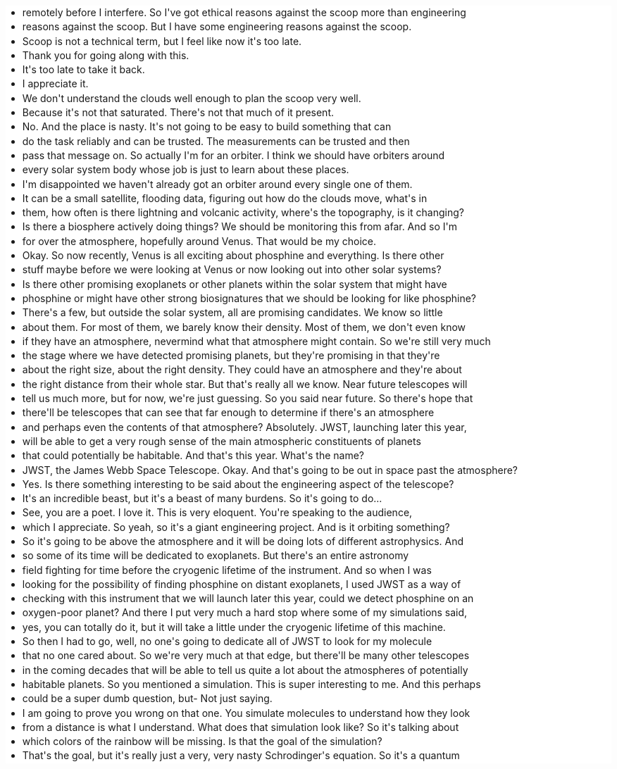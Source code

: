 *  remotely before I interfere. So I've got ethical reasons against the scoop more than engineering
*  reasons against the scoop. But I have some engineering reasons against the scoop.
*  Scoop is not a technical term, but I feel like now it's too late.
*  Thank you for going along with this.
*  It's too late to take it back.
*  I appreciate it.
*  We don't understand the clouds well enough to plan the scoop very well.
*  Because it's not that saturated. There's not that much of it present.
*  No. And the place is nasty. It's not going to be easy to build something that can
*  do the task reliably and can be trusted. The measurements can be trusted and then
*  pass that message on. So actually I'm for an orbiter. I think we should have orbiters around
*  every solar system body whose job is just to learn about these places.
*  I'm disappointed we haven't already got an orbiter around every single one of them.
*  It can be a small satellite, flooding data, figuring out how do the clouds move, what's in
*  them, how often is there lightning and volcanic activity, where's the topography, is it changing?
*  Is there a biosphere actively doing things? We should be monitoring this from afar. And so I'm
*  for over the atmosphere, hopefully around Venus. That would be my choice.
*  Okay. So now recently, Venus is all exciting about phosphine and everything. Is there other
*  stuff maybe before we were looking at Venus or now looking out into other solar systems?
*  Is there other promising exoplanets or other planets within the solar system that might have
*  phosphine or might have other strong biosignatures that we should be looking for like phosphine?
*  There's a few, but outside the solar system, all are promising candidates. We know so little
*  about them. For most of them, we barely know their density. Most of them, we don't even know
*  if they have an atmosphere, nevermind what that atmosphere might contain. So we're still very much
*  the stage where we have detected promising planets, but they're promising in that they're
*  about the right size, about the right density. They could have an atmosphere and they're about
*  the right distance from their whole star. But that's really all we know. Near future telescopes will
*  tell us much more, but for now, we're just guessing. So you said near future. So there's hope that
*  there'll be telescopes that can see that far enough to determine if there's an atmosphere
*  and perhaps even the contents of that atmosphere? Absolutely. JWST, launching later this year,
*  will be able to get a very rough sense of the main atmospheric constituents of planets
*  that could potentially be habitable. And that's this year. What's the name?
*  JWST, the James Webb Space Telescope. Okay. And that's going to be out in space past the atmosphere?
*  Yes. Is there something interesting to be said about the engineering aspect of the telescope?
*  It's an incredible beast, but it's a beast of many burdens. So it's going to do...
*  See, you are a poet. I love it. This is very eloquent. You're speaking to the audience,
*  which I appreciate. So yeah, so it's a giant engineering project. And is it orbiting something?
*  So it's going to be above the atmosphere and it will be doing lots of different astrophysics. And
*  so some of its time will be dedicated to exoplanets. But there's an entire astronomy
*  field fighting for time before the cryogenic lifetime of the instrument. And so when I was
*  looking for the possibility of finding phosphine on distant exoplanets, I used JWST as a way of
*  checking with this instrument that we will launch later this year, could we detect phosphine on an
*  oxygen-poor planet? And there I put very much a hard stop where some of my simulations said,
*  yes, you can totally do it, but it will take a little under the cryogenic lifetime of this machine.
*  So then I had to go, well, no one's going to dedicate all of JWST to look for my molecule
*  that no one cared about. So we're very much at that edge, but there'll be many other telescopes
*  in the coming decades that will be able to tell us quite a lot about the atmospheres of potentially
*  habitable planets. So you mentioned a simulation. This is super interesting to me. And this perhaps
*  could be a super dumb question, but- Not just saying.
*  I am going to prove you wrong on that one. You simulate molecules to understand how they look
*  from a distance is what I understand. What does that simulation look like? So it's talking about
*  which colors of the rainbow will be missing. Is that the goal of the simulation?
*  That's the goal, but it's really just a very, very nasty Schrodinger's equation. So it's a quantum
